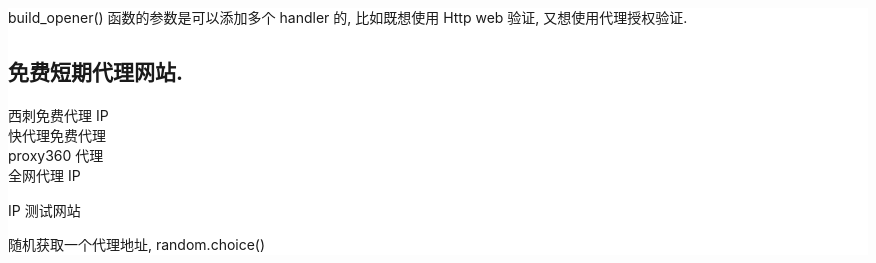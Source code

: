 build_opener() 函数的参数是可以添加多个 handler 的, 比如既想使用 Http web 验证, 又想使用代理授权验证.   

## 免费短期代理网站.   

西刺免费代理 IP  
快代理免费代理   
proxy360 代理   
全网代理 IP  

IP 测试网站   

随机获取一个代理地址, random.choice()    



  
